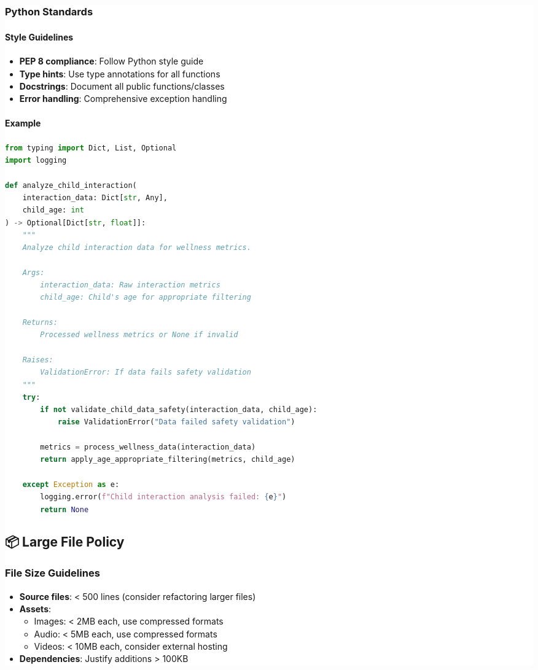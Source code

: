 ### Python Standards

#### Style Guidelines
- **PEP 8 compliance**: Follow Python style guide
- **Type hints**: Use type annotations for all functions
- **Docstrings**: Document all public functions/classes
- **Error handling**: Comprehensive exception handling

#### Example
```python
from typing import Dict, List, Optional
import logging

def analyze_child_interaction(
    interaction_data: Dict[str, Any],
    child_age: int
) -> Optional[Dict[str, float]]:
    """
    Analyze child interaction data for wellness metrics.
    
    Args:
        interaction_data: Raw interaction metrics
        child_age: Child's age for appropriate filtering
        
    Returns:
        Processed wellness metrics or None if invalid
        
    Raises:
        ValidationError: If data fails safety validation
    """
    try:
        if not validate_child_data_safety(interaction_data, child_age):
            raise ValidationError("Data failed safety validation")
            
        metrics = process_wellness_data(interaction_data)
        return apply_age_appropriate_filtering(metrics, child_age)
        
    except Exception as e:
        logging.error(f"Child interaction analysis failed: {e}")
        return None
```

## 📦 Large File Policy

### File Size Guidelines
- **Source files**: < 500 lines (consider refactoring larger files)
- **Assets**: 
  - Images: < 2MB each, use compressed formats
  - Audio: < 5MB each, use compressed formats
  - Videos: < 10MB each, consider external hosting
- **Dependencies**: Justify additions > 100KB
